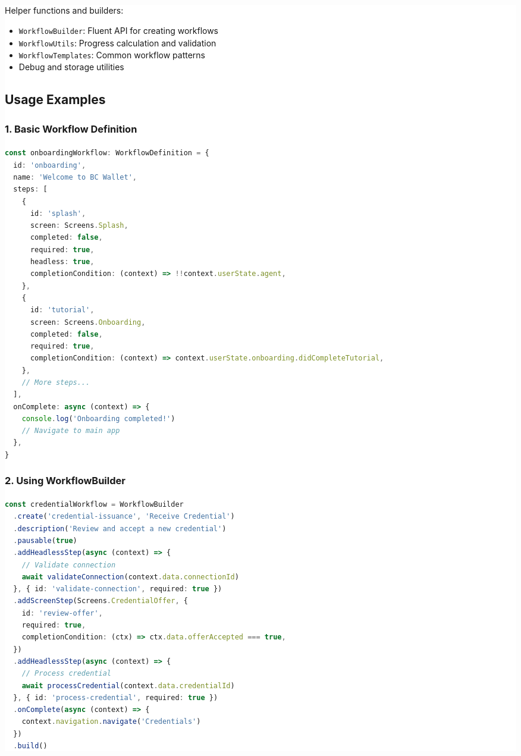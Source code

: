 Helper functions and builders:
- `WorkflowBuilder`: Fluent API for creating workflows
- `WorkflowUtils`: Progress calculation and validation
- `WorkflowTemplates`: Common workflow patterns
- Debug and storage utilities

## Usage Examples

### 1. Basic Workflow Definition

```typescript
const onboardingWorkflow: WorkflowDefinition = {
  id: 'onboarding',
  name: 'Welcome to BC Wallet',
  steps: [
    {
      id: 'splash',
      screen: Screens.Splash,
      completed: false,
      required: true,
      headless: true,
      completionCondition: (context) => !!context.userState.agent,
    },
    {
      id: 'tutorial',
      screen: Screens.Onboarding,
      completed: false,
      required: true,
      completionCondition: (context) => context.userState.onboarding.didCompleteTutorial,
    },
    // More steps...
  ],
  onComplete: async (context) => {
    console.log('Onboarding completed!')
    // Navigate to main app
  },
}
```

### 2. Using WorkflowBuilder

```typescript
const credentialWorkflow = WorkflowBuilder
  .create('credential-issuance', 'Receive Credential')
  .description('Review and accept a new credential')
  .pausable(true)
  .addHeadlessStep(async (context) => {
    // Validate connection
    await validateConnection(context.data.connectionId)
  }, { id: 'validate-connection', required: true })
  .addScreenStep(Screens.CredentialOffer, {
    id: 'review-offer',
    required: true,
    completionCondition: (ctx) => ctx.data.offerAccepted === true,
  })
  .addHeadlessStep(async (context) => {
    // Process credential
    await processCredential(context.data.credentialId)
  }, { id: 'process-credential', required: true })
  .onComplete(async (context) => {
    context.navigation.navigate('Credentials')
  })
  .build()
```
